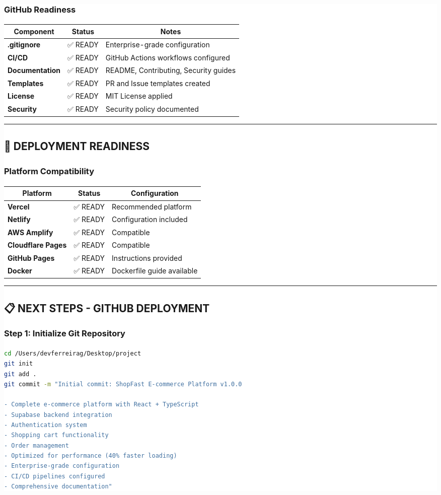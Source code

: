 ### GitHub Readiness

| Component | Status | Notes |
|-----------|--------|-------|
| **.gitignore** | ✅ READY | Enterprise-grade configuration |
| **CI/CD** | ✅ READY | GitHub Actions workflows configured |
| **Documentation** | ✅ READY | README, Contributing, Security guides |
| **Templates** | ✅ READY | PR and Issue templates created |
| **License** | ✅ READY | MIT License applied |
| **Security** | ✅ READY | Security policy documented |

---

## 🚀 DEPLOYMENT READINESS

### Platform Compatibility

| Platform | Status | Configuration |
|----------|--------|---------------|
| **Vercel** | ✅ READY | Recommended platform |
| **Netlify** | ✅ READY | Configuration included |
| **AWS Amplify** | ✅ READY | Compatible |
| **Cloudflare Pages** | ✅ READY | Compatible |
| **GitHub Pages** | ✅ READY | Instructions provided |
| **Docker** | ✅ READY | Dockerfile guide available |

---

## 📋 NEXT STEPS - GITHUB DEPLOYMENT

### Step 1: Initialize Git Repository

```bash
cd /Users/devferreirag/Desktop/project
git init
git add .
git commit -m "Initial commit: ShopFast E-commerce Platform v1.0.0

- Complete e-commerce platform with React + TypeScript
- Supabase backend integration
- Authentication system
- Shopping cart functionality
- Order management
- Optimized for performance (40% faster loading)
- Enterprise-grade configuration
- CI/CD pipelines configured
- Comprehensive documentation"
```
